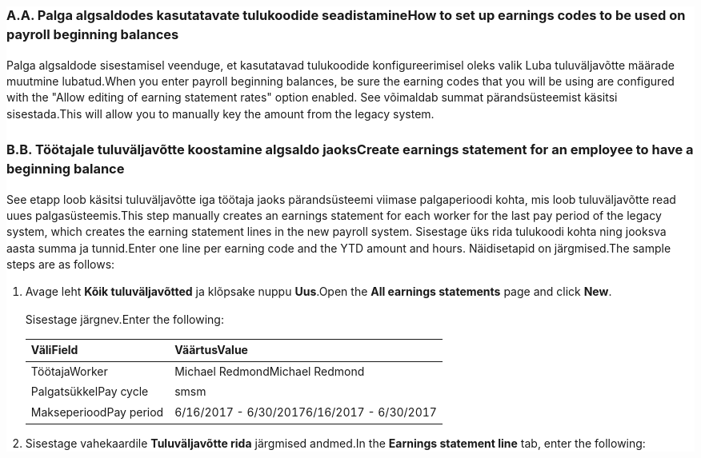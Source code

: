### <a name="a-how-to-set-up-earnings-codes-to-be-used-on-payroll-beginning-balances"></a><span data-ttu-id="5c064-126">A.</span><span class="sxs-lookup"><span data-stu-id="5c064-126">A.</span></span> <span data-ttu-id="5c064-127">Palga algsaldodes kasutatavate tulukoodide seadistamine</span><span class="sxs-lookup"><span data-stu-id="5c064-127">How to set up earnings codes to be used on payroll beginning balances</span></span>

<span data-ttu-id="5c064-128">Palga algsaldode sisestamisel veenduge, et kasutatavad tulukoodide konfigureerimisel oleks valik Luba tuluväljavõtte määrade muutmine lubatud.</span><span class="sxs-lookup"><span data-stu-id="5c064-128">When you enter payroll beginning balances, be sure the earning codes that you will be using are configured with the "Allow editing of earning statement rates" option enabled.</span></span> <span data-ttu-id="5c064-129">See võimaldab summat pärandsüsteemist käsitsi sisestada.</span><span class="sxs-lookup"><span data-stu-id="5c064-129">This will allow you to manually key the amount from the legacy system.</span></span> 

### <a name="b-create-earnings-statement-for-an-employee-to-have-a-beginning-balance"></a><span data-ttu-id="5c064-130">B.</span><span class="sxs-lookup"><span data-stu-id="5c064-130">B.</span></span> <span data-ttu-id="5c064-131">Töötajale tuluväljavõtte koostamine algsaldo jaoks</span><span class="sxs-lookup"><span data-stu-id="5c064-131">Create earnings statement for an employee to have a beginning balance</span></span>

<span data-ttu-id="5c064-132">See etapp loob käsitsi tuluväljavõtte iga töötaja jaoks pärandsüsteemi viimase palgaperioodi kohta, mis loob tuluväljavõtte read uues palgasüsteemis.</span><span class="sxs-lookup"><span data-stu-id="5c064-132">This step manually creates an earnings statement for each worker for the last pay period of the legacy system, which creates the earning statement lines in the new payroll system.</span></span> <span data-ttu-id="5c064-133">Sisestage üks rida tulukoodi kohta ning jooksva aasta summa ja tunnid.</span><span class="sxs-lookup"><span data-stu-id="5c064-133">Enter one line per earning code and the YTD amount and hours.</span></span> <span data-ttu-id="5c064-134">Näidisetapid on järgmised.</span><span class="sxs-lookup"><span data-stu-id="5c064-134">The sample steps are as follows:</span></span>

1. <span data-ttu-id="5c064-135">Avage leht **Kõik tuluväljavõtted** ja klõpsake nuppu **Uus**.</span><span class="sxs-lookup"><span data-stu-id="5c064-135">Open the **All earnings statements** page and click **New**.</span></span>

    <span data-ttu-id="5c064-136">Sisestage järgnev.</span><span class="sxs-lookup"><span data-stu-id="5c064-136">Enter the following:</span></span> 

    | <span data-ttu-id="5c064-137">Väli</span><span class="sxs-lookup"><span data-stu-id="5c064-137">Field</span></span>      | <span data-ttu-id="5c064-138">Väärtus</span><span class="sxs-lookup"><span data-stu-id="5c064-138">Value</span></span>                 |
    |------------|-----------------------|
    | <span data-ttu-id="5c064-139">Töötaja</span><span class="sxs-lookup"><span data-stu-id="5c064-139">Worker</span></span>     | <span data-ttu-id="5c064-140">Michael Redmond</span><span class="sxs-lookup"><span data-stu-id="5c064-140">Michael Redmond</span></span>       |
    | <span data-ttu-id="5c064-141">Palgatsükkel</span><span class="sxs-lookup"><span data-stu-id="5c064-141">Pay cycle</span></span>  | <span data-ttu-id="5c064-142">sm</span><span class="sxs-lookup"><span data-stu-id="5c064-142">sm</span></span>                    |
    | <span data-ttu-id="5c064-143">Makseperiood</span><span class="sxs-lookup"><span data-stu-id="5c064-143">Pay period</span></span> | <span data-ttu-id="5c064-144">6/16/2017 - 6/30/2017</span><span class="sxs-lookup"><span data-stu-id="5c064-144">6/16/2017 - 6/30/2017</span></span> |

2. <span data-ttu-id="5c064-145">Sisestage vahekaardile **Tuluväljavõtte rida** järgmised andmed.</span><span class="sxs-lookup"><span data-stu-id="5c064-145">In the **Earnings statement line** tab, enter the following:</span></span>
